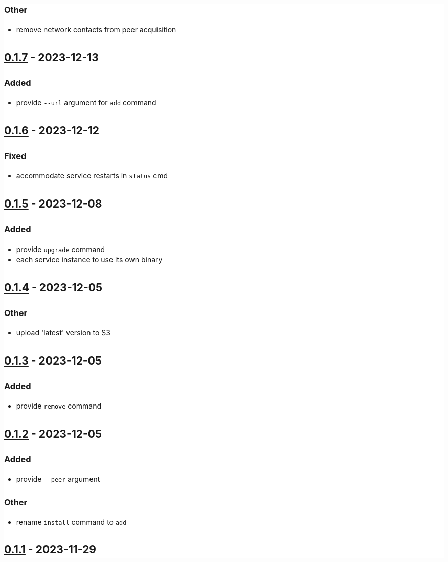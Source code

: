 ### Other
- remove network contacts from peer acquisition

## [0.1.7](https://github.com/maidsafe/sn-node-manager/compare/v0.1.6...v0.1.7) - 2023-12-13

### Added
- provide `--url` argument for `add` command

## [0.1.6](https://github.com/maidsafe/sn-node-manager/compare/v0.1.5...v0.1.6) - 2023-12-12

### Fixed
- accommodate service restarts in `status` cmd

## [0.1.5](https://github.com/maidsafe/sn-node-manager/compare/v0.1.4...v0.1.5) - 2023-12-08

### Added
- provide `upgrade` command
- each service instance to use its own binary

## [0.1.4](https://github.com/maidsafe/sn-node-manager/compare/v0.1.3...v0.1.4) - 2023-12-05

### Other
- upload 'latest' version to S3

## [0.1.3](https://github.com/maidsafe/sn-node-manager/compare/v0.1.2...v0.1.3) - 2023-12-05

### Added
- provide `remove` command

## [0.1.2](https://github.com/maidsafe/sn-node-manager/compare/v0.1.1...v0.1.2) - 2023-12-05

### Added
- provide `--peer` argument

### Other
- rename `install` command to `add`

## [0.1.1](https://github.com/maidsafe/sn-node-manager/compare/v0.1.0...v0.1.1) - 2023-11-29
